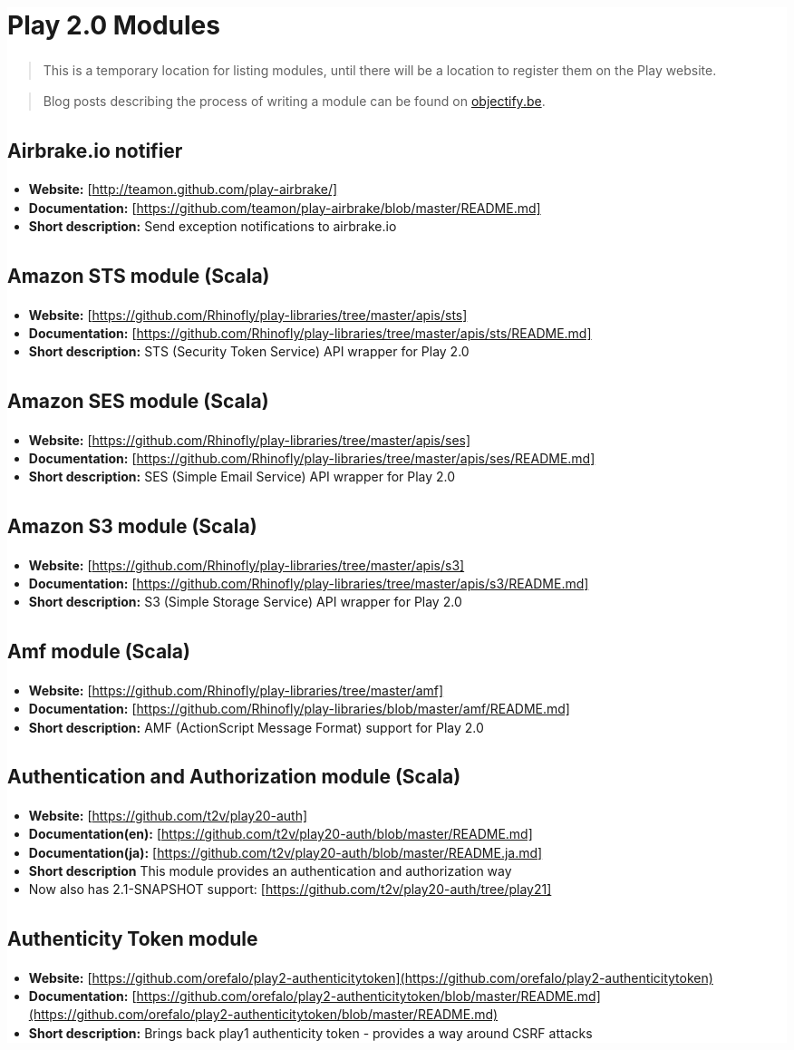 # Play 2.0 Modules

> This is a temporary location for listing modules, until there will be a location to register them on the Play website.

> Blog posts describing the process of writing a module can be found on [objectify.be](http://www.objectify.be/wordpress/?p=363).

## Airbrake.io notifier

* **Website:** [http://teamon.github.com/play-airbrake/]
* **Documentation:** [https://github.com/teamon/play-airbrake/blob/master/README.md]
* **Short description:** Send exception notifications to airbrake.io

## Amazon STS module (Scala)

* **Website:** [https://github.com/Rhinofly/play-libraries/tree/master/apis/sts]
* **Documentation:** [https://github.com/Rhinofly/play-libraries/tree/master/apis/sts/README.md]
* **Short description:** STS (Security Token Service) API wrapper for Play 2.0

## Amazon SES module (Scala)

* **Website:** [https://github.com/Rhinofly/play-libraries/tree/master/apis/ses]
* **Documentation:** [https://github.com/Rhinofly/play-libraries/tree/master/apis/ses/README.md]
* **Short description:** SES (Simple Email Service) API wrapper for Play 2.0

## Amazon S3 module (Scala)

* **Website:** [https://github.com/Rhinofly/play-libraries/tree/master/apis/s3]
* **Documentation:** [https://github.com/Rhinofly/play-libraries/tree/master/apis/s3/README.md]
* **Short description:** S3 (Simple Storage Service) API wrapper for Play 2.0

## Amf module (Scala)

* **Website:** [https://github.com/Rhinofly/play-libraries/tree/master/amf]
* **Documentation:** [https://github.com/Rhinofly/play-libraries/blob/master/amf/README.md]
* **Short description:** AMF (ActionScript Message Format) support for Play 2.0

## Authentication and Authorization module (Scala)

* **Website:** [https://github.com/t2v/play20-auth]
* **Documentation(en):** [https://github.com/t2v/play20-auth/blob/master/README.md]
* **Documentation(ja):** [https://github.com/t2v/play20-auth/blob/master/README.ja.md]
* **Short description** This module provides an authentication and authorization way
* Now also has 2.1-SNAPSHOT support: [https://github.com/t2v/play20-auth/tree/play21]

## Authenticity Token module

* **Website:** [https://github.com/orefalo/play2-authenticitytoken](https://github.com/orefalo/play2-authenticitytoken)
* **Documentation:** [https://github.com/orefalo/play2-authenticitytoken/blob/master/README.md](https://github.com/orefalo/play2-authenticitytoken/blob/master/README.md)
* **Short description:** Brings back play1 authenticity token - provides a way around CSRF attacks
